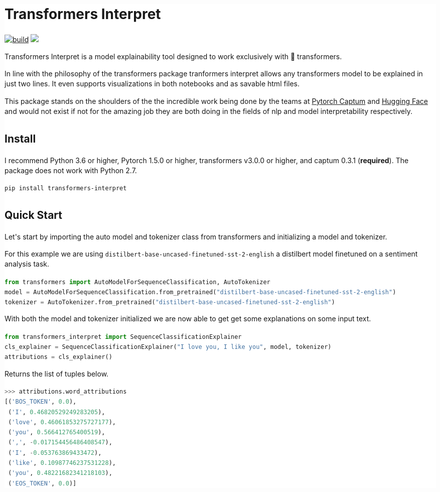 # Transformers Interpret
[![build](https://circleci.com/gh/cdpierse/transformers-interpret.svg?style=shield&circle-token=de18bfcb7476a5a47b8ad39b8cb1d61f5ae9ed52)](https://app.circleci.com/pipelines/github/cdpierse/transformers-interpret)
<img src="./images/coverage.svg">

Transformers Interpret is a model explainability tool designed to work exclusively with 🤗 transformers.

In line with the philosophy of the transformers package tranformers interpret allows any transformers model to be explained in just two lines. It even supports visualizations in both notebooks and as savable html files.

This package stands on the shoulders of the the incredible work being done by the teams at [Pytorch Captum](https://captum.ai/) and [Hugging Face](https://huggingface.co/) and would not exist if not for the amazing job they are both doing in the fields of nlp and model interpretability respectively.

## Install

I recommend Python 3.6 or higher, Pytorch 1.5.0 or higher, transformers v3.0.0 or higher, and captum 0.3.1 (**required**). The package does not work with Python 2.7.

```bash
pip install transformers-interpret
```

## Quick Start

Let's start by importing the auto model and tokenizer class from transformers and initializing a model and tokenizer.

For this example we are using `distilbert-base-uncased-finetuned-sst-2-english` a distilbert model finetuned on a sentiment analysis task.

```python
from transformers import AutoModelForSequenceClassification, AutoTokenizer
model = AutoModelForSequenceClassification.from_pretrained("distilbert-base-uncased-finetuned-sst-2-english")
tokenizer = AutoTokenizer.from_pretrained("distilbert-base-uncased-finetuned-sst-2-english")
```

With both the model and tokenizer initialized we are now able to get get some explanations on some input text.

```python
from transformers_interpret import SequenceClassificationExplainer
cls_explainer = SequenceClassificationExplainer("I love you, I like you", model, tokenizer)
attributions = cls_explainer()
```

Returns the list of tuples below.

```python
>>> attributions.word_attributions
[('BOS_TOKEN', 0.0),
 ('I', 0.46820529249283205),
 ('love', 0.46061853275727177),
 ('you', 0.566412765400519),
 (',', -0.017154456486408547),
 ('I', -0.053763869433472),
 ('like', 0.10987746237531228),
 ('you', 0.48221682341218103),
 ('EOS_TOKEN', 0.0)]
```
